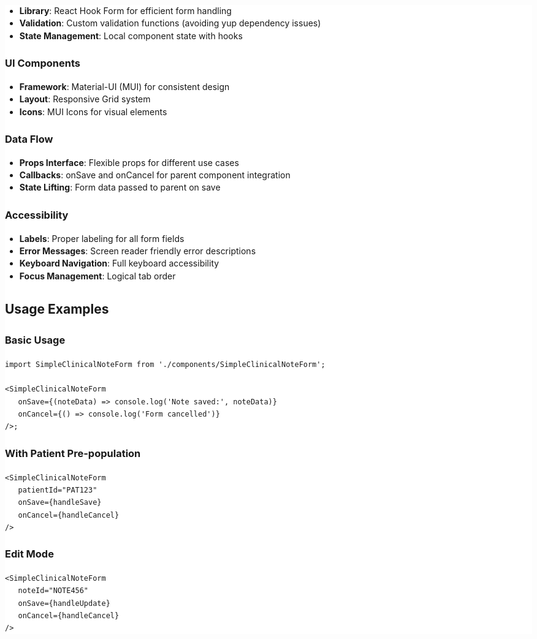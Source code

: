 - **Library**: React Hook Form for efficient form handling
- **Validation**: Custom validation functions (avoiding yup dependency issues)
- **State Management**: Local component state with hooks

### UI Components

- **Framework**: Material-UI (MUI) for consistent design
- **Layout**: Responsive Grid system
- **Icons**: MUI Icons for visual elements

### Data Flow

- **Props Interface**: Flexible props for different use cases
- **Callbacks**: onSave and onCancel for parent component integration
- **State Lifting**: Form data passed to parent on save

### Accessibility

- **Labels**: Proper labeling for all form fields
- **Error Messages**: Screen reader friendly error descriptions
- **Keyboard Navigation**: Full keyboard accessibility
- **Focus Management**: Logical tab order

## Usage Examples

### Basic Usage

```tsx
import SimpleClinicalNoteForm from './components/SimpleClinicalNoteForm';

<SimpleClinicalNoteForm
   onSave={(noteData) => console.log('Note saved:', noteData)}
   onCancel={() => console.log('Form cancelled')}
/>;
```

### With Patient Pre-population

```tsx
<SimpleClinicalNoteForm
   patientId="PAT123"
   onSave={handleSave}
   onCancel={handleCancel}
/>
```

### Edit Mode

```tsx
<SimpleClinicalNoteForm
   noteId="NOTE456"
   onSave={handleUpdate}
   onCancel={handleCancel}
/>
```
